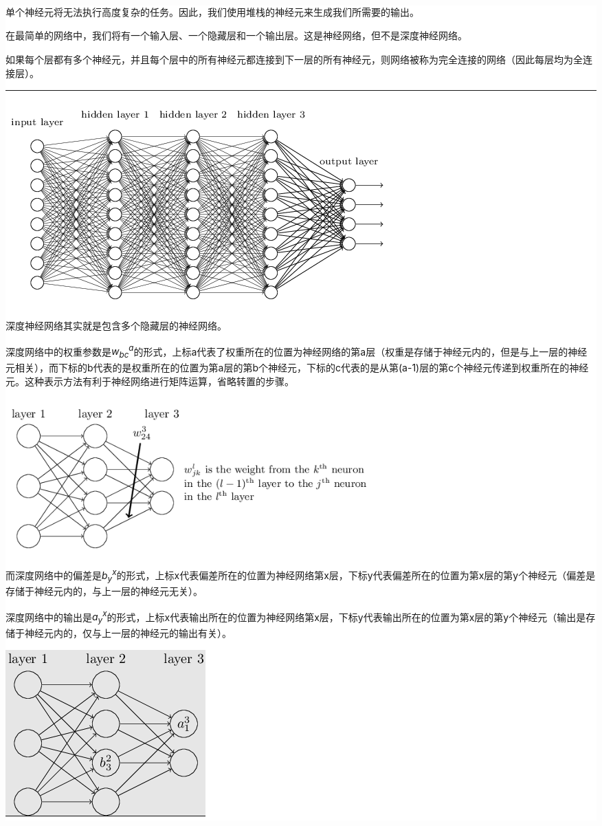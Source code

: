 单个神经元将无法执行高度复杂的任务。因此，我们使用堆栈的神经元来生成我们所需要的输出。

在最简单的网络中，我们将有一个输入层、一个隐藏层和一个输出层。这是神经网络，但不是深度神经网络。

如果每个层都有多个神经元，并且每个层中的所有神经元都连接到下一层的所有神经元，则网络被称为完全连接的网络（因此每层均为全连接层）。

***

![64cb7e00bd2627a2b087453aed34e8dc.png](../_resources/64cb7e00bd2627a2b087453aed34e8dc.png)

深度神经网络其实就是包含多个隐藏层的神经网络。

深度网络中的权重参数是$w_{bc}^{a}$的形式，上标a代表了权重所在的位置为神经网络的第a层（权重是存储于神经元内的，但是与上一层的神经元相关），而下标的b代表的是权重所在的位置为第a层的第b个神经元，下标的c代表的是从第(a-1)层的第c个神经元传递到权重所在的神经元。这种表示方法有利于神经网络进行矩阵运算，省略转置的步骤。

![9d0a08dc6d6a62c044716da291d8225e.png](../_resources/9d0a08dc6d6a62c044716da291d8225e.png)

而深度网络中的偏差是$b_y^x$的形式，上标x代表偏差所在的位置为神经网络第x层，下标y代表偏差所在的位置为第x层的第y个神经元（偏差是存储于神经元内的，与上一层的神经元无关）。

深度网络中的输出是$a_y^x$的形式，上标x代表输出所在的位置为神经网络第x层，下标y代表输出所在的位置为第x层的第y个神经元（输出是存储于神经元内的，仅与上一层的神经元的输出有关）。

![9578e2980bb075c1949788ca72dd7dc3.png](../_resources/9578e2980bb075c1949788ca72dd7dc3.png)
